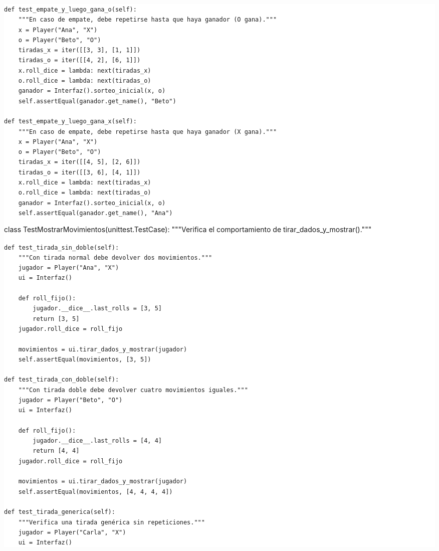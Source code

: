     def test_empate_y_luego_gana_o(self):
        """En caso de empate, debe repetirse hasta que haya ganador (O gana)."""
        x = Player("Ana", "X")
        o = Player("Beto", "O")
        tiradas_x = iter([[3, 3], [1, 1]])
        tiradas_o = iter([[4, 2], [6, 1]])
        x.roll_dice = lambda: next(tiradas_x)
        o.roll_dice = lambda: next(tiradas_o)
        ganador = Interfaz().sorteo_inicial(x, o)
        self.assertEqual(ganador.get_name(), "Beto")

    def test_empate_y_luego_gana_x(self):
        """En caso de empate, debe repetirse hasta que haya ganador (X gana)."""
        x = Player("Ana", "X")
        o = Player("Beto", "O")
        tiradas_x = iter([[4, 5], [2, 6]])
        tiradas_o = iter([[3, 6], [4, 1]])
        x.roll_dice = lambda: next(tiradas_x)
        o.roll_dice = lambda: next(tiradas_o)
        ganador = Interfaz().sorteo_inicial(x, o)
        self.assertEqual(ganador.get_name(), "Ana")


class TestMostrarMovimientos(unittest.TestCase):
    """Verifica el comportamiento de tirar_dados_y_mostrar()."""

    def test_tirada_sin_doble(self):
        """Con tirada normal debe devolver dos movimientos."""
        jugador = Player("Ana", "X")
        ui = Interfaz()

        def roll_fijo():
            jugador.__dice__.last_rolls = [3, 5]
            return [3, 5]
        jugador.roll_dice = roll_fijo

        movimientos = ui.tirar_dados_y_mostrar(jugador)
        self.assertEqual(movimientos, [3, 5])

    def test_tirada_con_doble(self):
        """Con tirada doble debe devolver cuatro movimientos iguales."""
        jugador = Player("Beto", "O")
        ui = Interfaz()

        def roll_fijo():
            jugador.__dice__.last_rolls = [4, 4]
            return [4, 4]
        jugador.roll_dice = roll_fijo

        movimientos = ui.tirar_dados_y_mostrar(jugador)
        self.assertEqual(movimientos, [4, 4, 4, 4])

    def test_tirada_generica(self):
        """Verifica una tirada genérica sin repeticiones."""
        jugador = Player("Carla", "X")
        ui = Interfaz()
